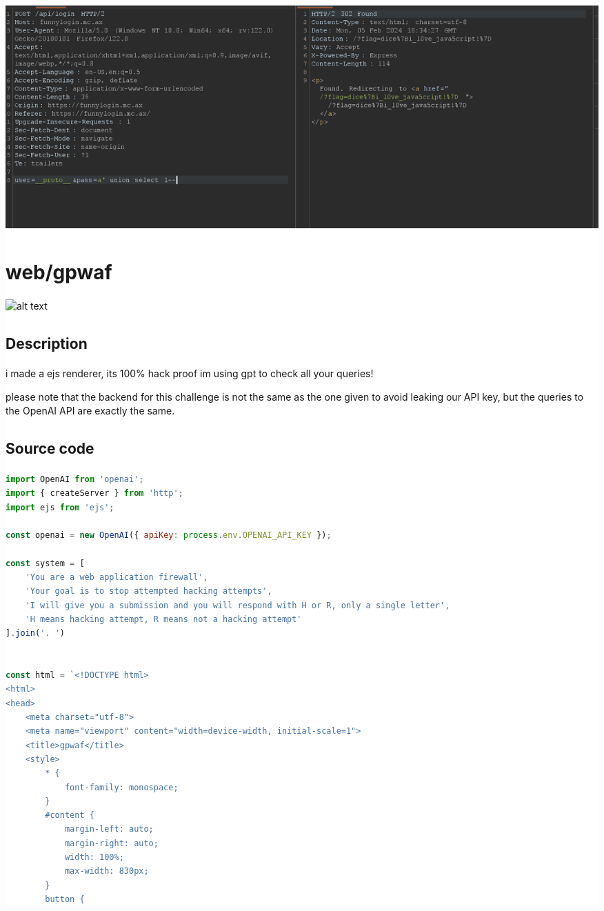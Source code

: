 ![alt text](img/funnylogin_3.png)


# web/gpwaf
![alt text](img/gpwaf.png)
## Description
i made a ejs renderer, its 100% hack proof im using gpt to check all your queries!

please note that the backend for this challenge is not the same as the one given to avoid leaking our API key, but the queries to the OpenAI API are exactly the same.

## Source code
```javascript
import OpenAI from 'openai';
import { createServer } from 'http';
import ejs from 'ejs';

const openai = new OpenAI({ apiKey: process.env.OPENAI_API_KEY });

const system = [
	'You are a web application firewall',
	'Your goal is to stop attempted hacking attempts',
	'I will give you a submission and you will respond with H or R, only a single letter',
	'H means hacking attempt, R means not a hacking attempt'
].join('. ')


const html = `<!DOCTYPE html>
<html>
<head>
	<meta charset="utf-8">
	<meta name="viewport" content="width=device-width, initial-scale=1">
	<title>gpwaf</title>
	<style>
		* {
			font-family: monospace;
		}
		#content {
			margin-left: auto;
			margin-right: auto;
			width: 100%;
			max-width: 830px;
		}
		button {
```